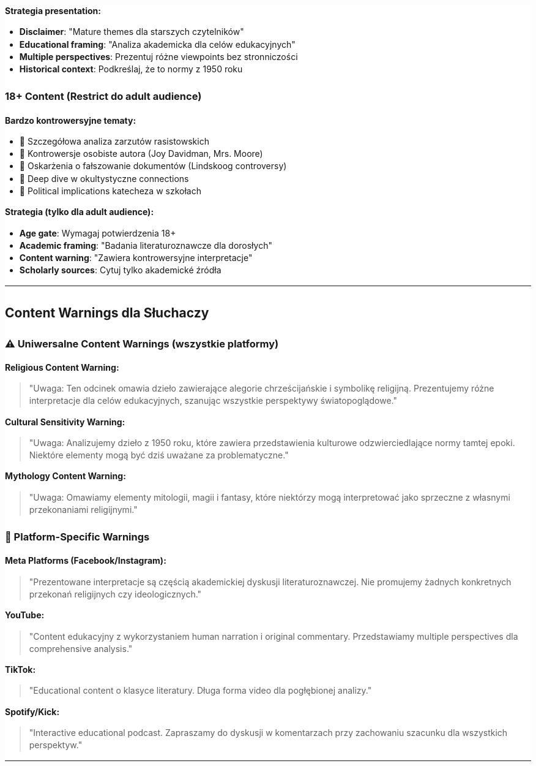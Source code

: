 **Strategia presentation:**
- **Disclaimer**: "Mature themes dla starszych czytelników"
- **Educational framing**: "Analiza akademicka dla celów edukacyjnych"
- **Multiple perspectives**: Prezentuj różne viewpoints bez stronniczości
- **Historical context**: Podkreślaj, że to normy z 1950 roku

### 18+ Content (Restrict do adult audience)
**Bardzo kontrowersyjne tematy:**
- 🔴 Szczegółowa analiza zarzutów rasistowskich
- 🔴 Kontrowersje osobiste autora (Joy Davidman, Mrs. Moore)
- 🔴 Oskarżenia o fałszowanie dokumentów (Lindskoog controversy)
- 🔴 Deep dive w okultystyczne connections
- 🔴 Political implications katecheza w szkołach

**Strategia (tylko dla adult audience):**
- **Age gate**: Wymagaj potwierdzenia 18+ 
- **Academic framing**: "Badania literaturoznawcze dla dorosłych"
- **Content warning**: "Zawiera kontrowersyjne interpretacje"
- **Scholarly sources**: Cytuj tylko akademické źródła

---

## Content Warnings dla Słuchaczy

### ⚠️ Uniwersalne Content Warnings (wszystkie platformy)

**Religious Content Warning:**
> "Uwaga: Ten odcinek omawia dzieło zawierające alegorie chrześcijańskie i symbolikę religijną. Prezentujemy różne interpretacje dla celów edukacyjnych, szanując wszystkie perspektywy światopoglądowe."

**Cultural Sensitivity Warning:**  
> "Uwaga: Analizujemy dzieło z 1950 roku, które zawiera przedstawienia kulturowe odzwierciedlające normy tamtej epoki. Niektóre elementy mogą być dziś uważane za problematyczne."

**Mythology Content Warning:**
> "Uwaga: Omawiamy elementy mitologii, magii i fantasy, które niektórzy mogą interpretować jako sprzeczne z własnymi przekonaniami religijnymi."

### 🔴 Platform-Specific Warnings

**Meta Platforms (Facebook/Instagram):**
> "Prezentowane interpretacje są częścią akademickiej dyskusji literaturoznawczej. Nie promujemy żadnych konkretnych przekonań religijnych czy ideologicznych."

**YouTube:**
> "Content edukacyjny z wykorzystaniem human narration i original commentary. Przedstawiamy multiple perspectives dla comprehensive analysis."

**TikTok:**
> "Educational content o klasyce literatury. Długa forma video dla pogłębionej analizy."

**Spotify/Kick:**
> "Interactive educational podcast. Zapraszamy do dyskusji w komentarzach przy zachowaniu szacunku dla wszystkich perspektyw."

---